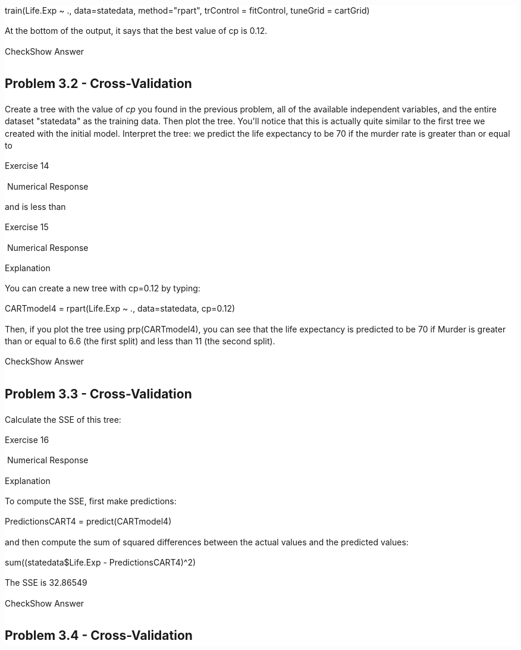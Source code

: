 train(Life.Exp ~ ., data=statedata, method="rpart", trControl = fitControl, tuneGrid = cartGrid)

At the bottom of the output, it says that the best value of cp is 0.12.

CheckShow Answer

Problem 3.2 - Cross-Validation
------------------------------

Create a tree with the value of _cp_ you found in the previous problem, all of the available independent variables, and the entire dataset "statedata" as the training data. Then plot the tree. You'll notice that this is actually quite similar to the first tree we created with the initial model. Interpret the tree: we predict the life expectancy to be 70 if the murder rate is greater than or equal to

Exercise 14

&nbsp;Numerical Response&nbsp;

and is less than

Exercise 15

&nbsp;Numerical Response&nbsp;

Explanation

You can create a new tree with cp=0.12 by typing:

CARTmodel4 = rpart(Life.Exp ~ ., data=statedata, cp=0.12)

Then, if you plot the tree using prp(CARTmodel4), you can see that the life expectancy is predicted to be 70 if Murder is greater than or equal to 6.6 (the first split) and less than 11 (the second split).

CheckShow Answer

Problem 3.3 - Cross-Validation
------------------------------

Calculate the SSE of this tree:

Exercise 16

&nbsp;Numerical Response&nbsp;

Explanation

To compute the SSE, first make predictions:

PredictionsCART4 = predict(CARTmodel4)

and then compute the sum of squared differences between the actual values and the predicted values:

sum((statedata$Life.Exp - PredictionsCART4)^2)

The SSE is 32.86549

CheckShow Answer

Problem 3.4 - Cross-Validation
------------------------------
